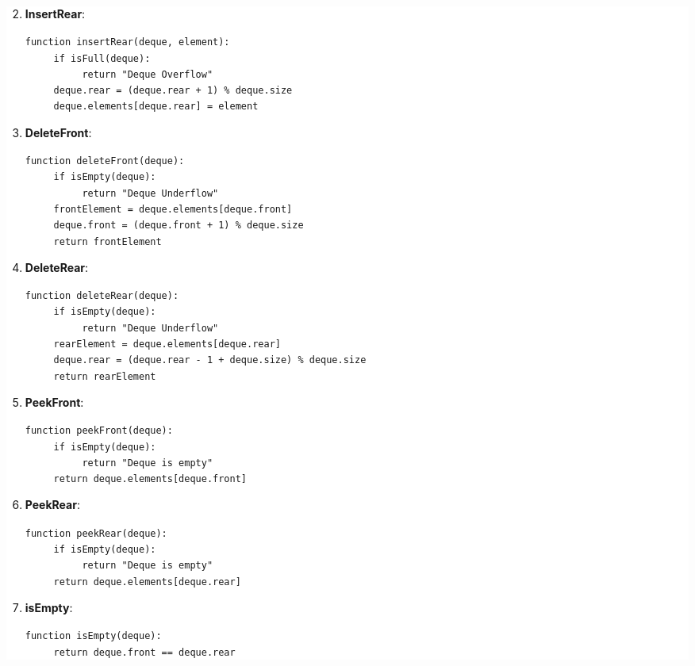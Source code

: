 2. **InsertRear**:

    ```text
    function insertRear(deque, element):
         if isFull(deque):
              return "Deque Overflow"
         deque.rear = (deque.rear + 1) % deque.size
         deque.elements[deque.rear] = element
    ```

3. **DeleteFront**:

    ```text
    function deleteFront(deque):
         if isEmpty(deque):
              return "Deque Underflow"
         frontElement = deque.elements[deque.front]
         deque.front = (deque.front + 1) % deque.size
         return frontElement
    ```

4. **DeleteRear**:

    ```text
    function deleteRear(deque):
         if isEmpty(deque):
              return "Deque Underflow"
         rearElement = deque.elements[deque.rear]
         deque.rear = (deque.rear - 1 + deque.size) % deque.size
         return rearElement
    ```

5. **PeekFront**:

    ```text
    function peekFront(deque):
         if isEmpty(deque):
              return "Deque is empty"
         return deque.elements[deque.front]
    ```

6. **PeekRear**:

    ```text
    function peekRear(deque):
         if isEmpty(deque):
              return "Deque is empty"
         return deque.elements[deque.rear]
    ```

7. **isEmpty**:

    ```text
    function isEmpty(deque):
         return deque.front == deque.rear
    ```
